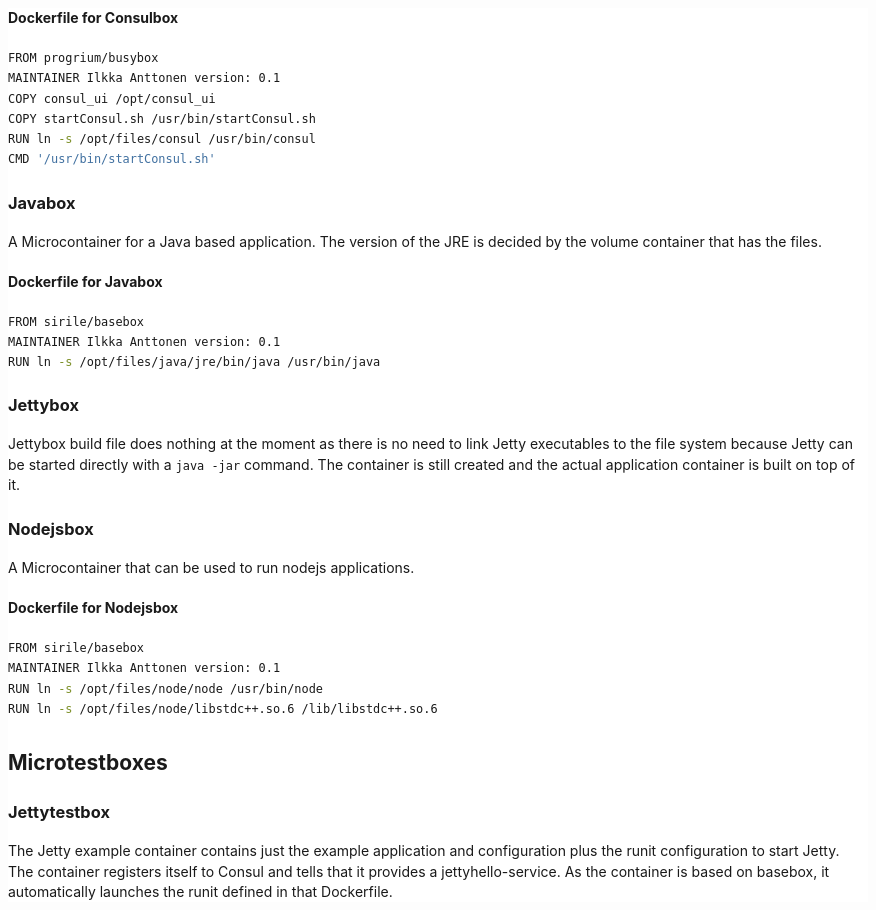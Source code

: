 #### Dockerfile for Consulbox

~~~bash
FROM progrium/busybox
MAINTAINER Ilkka Anttonen version: 0.1
COPY consul_ui /opt/consul_ui
COPY startConsul.sh /usr/bin/startConsul.sh
RUN ln -s /opt/files/consul /usr/bin/consul
CMD '/usr/bin/startConsul.sh'
~~~

### Javabox

A Microcontainer for a Java based application. The version of the JRE is decided
by the volume container that has the files.

#### Dockerfile for Javabox

~~~bash
FROM sirile/basebox
MAINTAINER Ilkka Anttonen version: 0.1
RUN ln -s /opt/files/java/jre/bin/java /usr/bin/java
~~~

### Jettybox

Jettybox build file does nothing at the moment as there is no need to link Jetty
executables to the file system because Jetty can be started directly with a
`java -jar` command. The container is still created and the actual application
container is built on top of it.

### Nodejsbox

A Microcontainer that can be used to run nodejs applications.

#### Dockerfile for Nodejsbox

~~~bash
FROM sirile/basebox
MAINTAINER Ilkka Anttonen version: 0.1
RUN ln -s /opt/files/node/node /usr/bin/node
RUN ln -s /opt/files/node/libstdc++.so.6 /lib/libstdc++.so.6
~~~

## Microtestboxes

### Jettytestbox

The Jetty example container contains just the example application and
configuration plus the runit configuration to start Jetty. The container
registers itself to Consul and tells that it provides a jettyhello-service. As
the container is based on basebox, it automatically launches the runit defined
in that Dockerfile.
